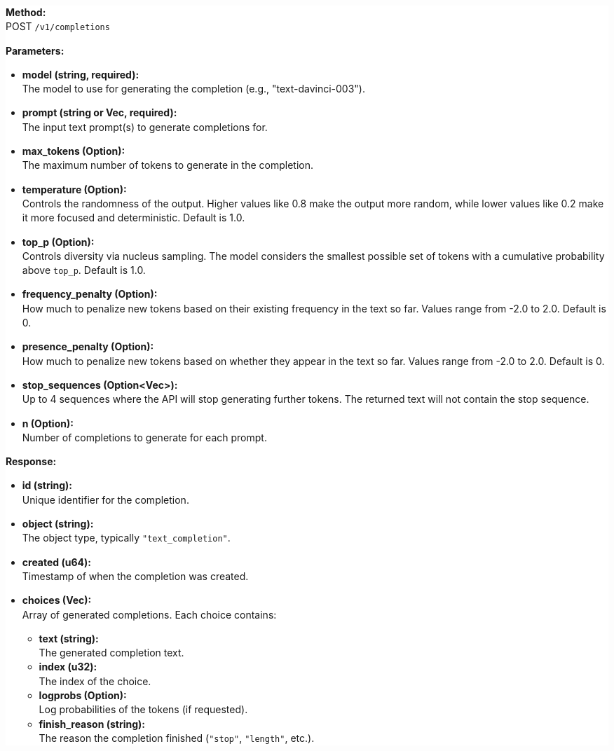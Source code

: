 **Method:**  
POST `/v1/completions`

**Parameters:**

- **model (string, required):**  
  The model to use for generating the completion (e.g., "text-davinci-003").

- **prompt (string or Vec<string>, required):**  
  The input text prompt(s) to generate completions for.

- **max_tokens (Option<u64>):**  
  The maximum number of tokens to generate in the completion.

- **temperature (Option<f64>):**  
  Controls the randomness of the output. Higher values like 0.8 make the output more random, while lower values like 0.2 make it more focused and deterministic. Default is 1.0.

- **top_p (Option<f64>):**  
  Controls diversity via nucleus sampling. The model considers the smallest possible set of tokens with a cumulative probability above `top_p`. Default is 1.0.

- **frequency_penalty (Option<f64>):**  
  How much to penalize new tokens based on their existing frequency in the text so far. Values range from -2.0 to 2.0. Default is 0.

- **presence_penalty (Option<f64>):**  
  How much to penalize new tokens based on whether they appear in the text so far. Values range from -2.0 to 2.0. Default is 0.

- **stop_sequences (Option<Vec<String>>):**  
  Up to 4 sequences where the API will stop generating further tokens. The returned text will not contain the stop sequence.

- **n (Option<u32>):**  
  Number of completions to generate for each prompt.

**Response:**

- **id (string):**  
  Unique identifier for the completion.

- **object (string):**  
  The object type, typically `"text_completion"`.

- **created (u64):**  
  Timestamp of when the completion was created.

- **choices (Vec<Choice>):**  
  Array of generated completions. Each choice contains:
  - **text (string):**  
    The generated completion text.
  - **index (u32):**  
    The index of the choice.
  - **logprobs (Option<Logprobs>):**  
    Log probabilities of the tokens (if requested).
  - **finish_reason (string):**  
    The reason the completion finished (`"stop"`, `"length"`, etc.).
